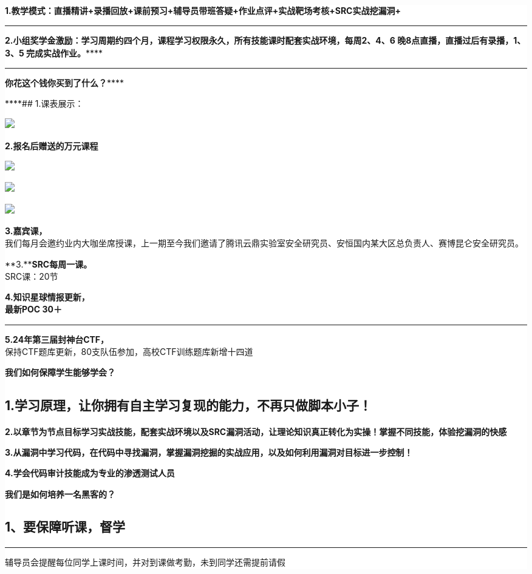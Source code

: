   
  
  
**1.****教学模式：直播精讲+录播回放+课前预习+辅导员带班答疑+作业点评+实战靶场考核+SRC实战挖漏洞+******  
  
****  
**2.小组奖学金激励：学习周期约四个月，课程学习权限永久，所有技能课时配套实战环境，每周2、4、6 晚8点直播，直播过后有录播，1、3、5 完成实战作业。******  
  
****  
**你花这个钱你买到了什么？******  
  
****## 1.课表展示：  
  
![](https://mmbiz.qpic.cn/sz_mmbiz_png/BwqHlJ29vcpcUx2mtNsr25vibYzQKj0iatpnIW1SzRNT71icUOmMvhUiaPKnK2zXHNhbhoRDQ5hPSaannFZ4bzWYxQ/640?wx_fmt=png&from=appmsg&tp=webp&wxfrom=5&wx_lazy=1&wx_co=1 "")  
  
**2.报名后赠送的万元课程**  
  
![](https://mmbiz.qpic.cn/sz_mmbiz_png/BwqHlJ29vcpcUx2mtNsr25vibYzQKj0iatMpombDgk75Ulk7UtOHq2eEPpdtR8YXXNXRTQZMavkLCIzibD3J4D1Bw/640?wx_fmt=png&from=appmsg&tp=webp&wxfrom=5&wx_lazy=1&wx_co=1 "")  
  
![](https://mmbiz.qpic.cn/sz_mmbiz_jpg/BwqHlJ29vcpcUx2mtNsr25vibYzQKj0iatEQYiakkqyulYTTvMec2acibWSticXIJF6NA7OCQ9Nvw4iaY9iatYzibeuULQ/640?wx_fmt=other&from=appmsg&tp=webp&wxfrom=5&wx_lazy=1&wx_co=1 "")  
  
![](https://mmbiz.qpic.cn/sz_mmbiz_jpg/BwqHlJ29vcpcUx2mtNsr25vibYzQKj0iatWo23wZprMbRicbFq5XzZNAUQa8LJRUPXqn1jYKFRrxdAl0W676by1iag/640?wx_fmt=other&from=appmsg&tp=webp&wxfrom=5&wx_lazy=1&wx_co=1 "")  
  
  
**3.****嘉宾课****，**  
我们每月会邀约业内大咖坐席授课，上一期至今我们邀请了腾讯云鼎实验室安全研究员、安恒国内某大区总负责人、赛博昆仑安全研究员。  
  
  
**3.****SRC每周一课。**  
SRC课：20节  
  
  
**4.****知识星球情报更新，**  
最新POC 30＋****  
  
****  
**5.24年第三届封神台CTF，**  
保持CTF题库更新，80支队伍参加，高校CTF训练题库新增十四道  
  
  
**我们如何保障学生能够学会？**  
  
## 1.学习原理，让你拥有自主学习复现的能力，不再只做脚本小子！  
  
  
**2.以章节为节点目标学习实战技能，配套实战环境以及SRC漏洞活动，让理论知识真正转化为实操！掌握不同技能，体验挖漏洞的快感**  
  
  
**3.从漏洞中学习代码，在代码中寻找漏洞，掌握漏洞挖掘的实战应用，以及如何利用漏洞对目标进一步控制！**  
  
  
**4.学会代码审计技能成为专业的渗透测试人员**  
  
  
**我们是如何培养一名黑客的？**  
  
## 1、要保障听课，督学  
  
****  
辅导员会提醒每位同学上课时间，并对到课做考勤，未到同学还需提前请假  
  